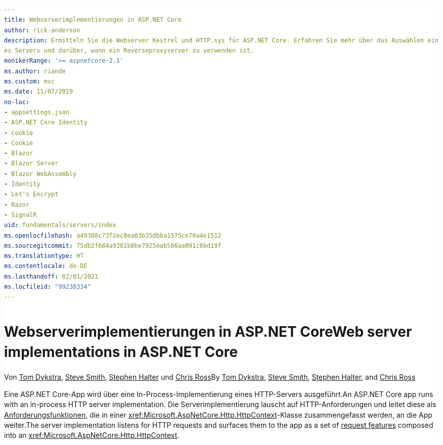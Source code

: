 ```yaml
---
title: Webserverimplementierungen in ASP.NET Core
author: rick-anderson
description: Ermitteln Sie die Webserver Kestrel und HTTP.sys für ASP.NET Core. Erfahren Sie mehr über das Auswählen eines Servers und darüber, wann ein Reverseproxyserver zu verwenden ist.
monikerRange: '>= aspnetcore-2.1'
ms.author: riande
ms.custom: mvc
ms.date: 11/07/2019
no-loc:
- appsettings.json
- ASP.NET Core Identity
- cookie
- Cookie
- Blazor
- Blazor Server
- Blazor WebAssembly
- Identity
- Let's Encrypt
- Razor
- SignalR
uid: fundamentals/servers/index
ms.openlocfilehash: a49388c73f2ec0ea03b35dbba1575ce70a4e1512
ms.sourcegitcommit: 75db2f684a9302b0be7925eab586aa091c6bd19f
ms.translationtype: HT
ms.contentlocale: de-DE
ms.lasthandoff: 02/01/2021
ms.locfileid: "99238334"
---
```

# <a name="web-server-implementations-in-aspnet-core"></a><span data-ttu-id="8a040-104">Webserverimplementierungen in ASP.NET Core</span><span class="sxs-lookup"><span data-stu-id="8a040-104">Web server implementations in ASP.NET Core</span></span>

<span data-ttu-id="8a040-105">Von [Tom Dykstra](https://github.com/tdykstra), [Steve Smith](https://ardalis.com/), [Stephen Halter](https://twitter.com/halter73) und [Chris Ross](https://github.com/Tratcher)</span><span class="sxs-lookup"><span data-stu-id="8a040-105">By [Tom Dykstra](https://github.com/tdykstra), [Steve Smith](https://ardalis.com/), [Stephen Halter](https://twitter.com/halter73), and [Chris Ross](https://github.com/Tratcher)</span></span>

<span data-ttu-id="8a040-106">Eine ASP.NET Core-App wird über eine In-Process-Implementierung eines HTTP-Servers ausgeführt.</span><span class="sxs-lookup"><span data-stu-id="8a040-106">An ASP.NET Core app runs with an in-process HTTP server implementation.</span></span> <span data-ttu-id="8a040-107">Die Serverimplementierung lauscht auf HTTP-Anforderungen und leitet diese als [Anforderungsfunktionen](xref:fundamentals/request-features), die in einer <xref:Microsoft.AspNetCore.Http.HttpContext>-Klasse zusammengefasst werden, an die App weiter.</span><span class="sxs-lookup"><span data-stu-id="8a040-107">The server implementation listens for HTTP requests and surfaces them to the app as a set of [request features](xref:fundamentals/request-features) composed into an <xref:Microsoft.AspNetCore.Http.HttpContext>.</span></span>
